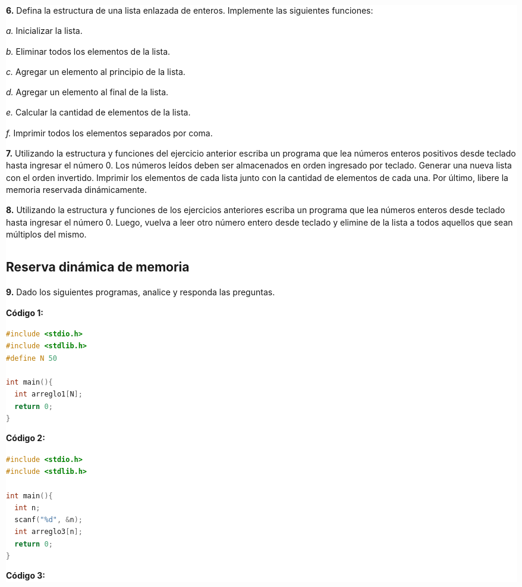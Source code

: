 **6\.** Defina la estructura de una lista enlazada de enteros. Implemente las siguientes funciones:

_a._ Inicializar la lista.

_b._ Eliminar todos los elementos de la lista.

_c._ Agregar un elemento al principio de la lista.

_d._ Agregar un elemento al final de la lista.

_e._ Calcular la cantidad de elementos de la lista.

_f._ Imprimir todos los elementos separados por coma.

**7\.** Utilizando la estructura y funciones del ejercicio anterior escriba un programa que lea números enteros positivos desde teclado hasta ingresar el número 0. Los números leídos deben ser almacenados
en orden ingresado por teclado. Generar una nueva lista con el orden invertido. Imprimir los elementos de cada lista junto con la cantidad de elementos de cada una. Por último, libere la memoria reservada dinámicamente.

**8\.** Utilizando la estructura y funciones de los ejercicios anteriores escriba un programa que lea números enteros desde teclado hasta ingresar el número 0. Luego, vuelva a leer otro número entero desde teclado y elimine de la lista a todos aquellos que sean múltiplos del mismo.

## **Reserva dinámica de memoria**

**9\.** Dado los siguientes programas, analice y responda las preguntas.

**Código 1:**

```c
#include <stdio.h>
#include <stdlib.h>
#define N 50

int main(){
  int arreglo1[N];
  return 0;
}
```

**Código 2:**

```c
#include <stdio.h>
#include <stdlib.h>

int main(){
  int n;
  scanf("%d", &n);
  int arreglo3[n];
  return 0;
}
```

**Código 3:**
